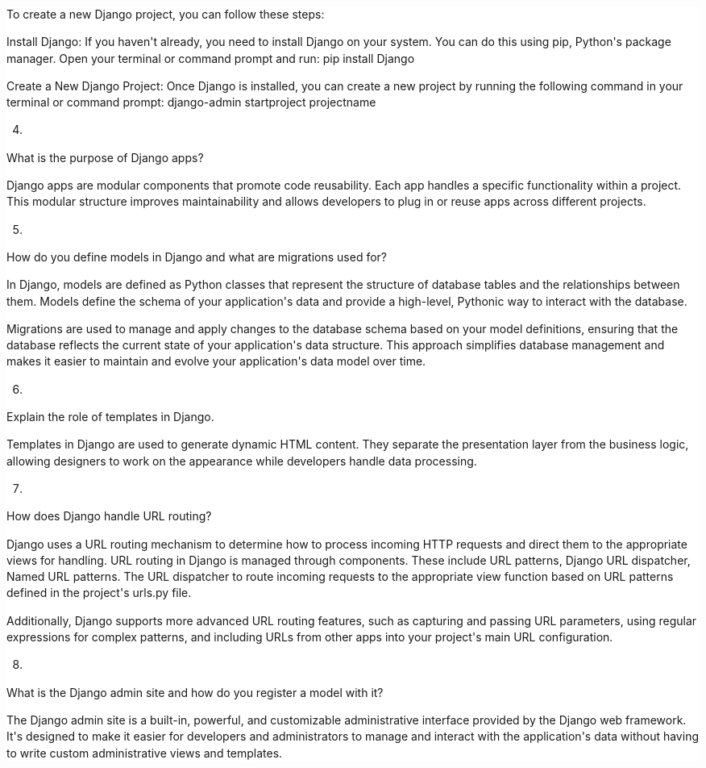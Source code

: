 
To create a new Django project, you can follow these steps:

Install Django: If you haven't already, you need to install Django on your system. You can do this using pip, Python's package manager. Open your terminal or command prompt and run:
pip install Django

Create a New Django Project: Once Django is installed, you can create a new project by running the following command in your terminal or command prompt:
django-admin startproject projectname

4.
What is the purpose of Django apps?


Django apps are modular components that promote code reusability. Each app handles a specific functionality within a project. This modular structure improves maintainability and allows developers to plug in or reuse apps across different projects.

5.
How do you define models in Django and what are migrations used for?


In Django, models are defined as Python classes that represent the structure of database tables and the relationships between them. Models define the schema of your application's data and provide a high-level, Pythonic way to interact with the database.

Migrations are used to manage and apply changes to the database schema based on your model definitions, ensuring that the database reflects the current state of your application's data structure. This approach simplifies database management and makes it easier to maintain and evolve your application's data model over time.

6.
Explain the role of templates in Django.


Templates in Django are used to generate dynamic HTML content. They separate the presentation layer from the business logic, allowing designers to work on the appearance while developers handle data processing.

7.
How does Django handle URL routing?


Django uses a URL routing mechanism to determine how to process incoming HTTP requests and direct them to the appropriate views for handling. URL routing in Django is managed through components. These include URL patterns, Django URL dispatcher, Named URL patterns. The URL dispatcher to route incoming requests to the appropriate view function based on URL patterns defined in the project's urls.py file.

Additionally, Django supports more advanced URL routing features, such as capturing and passing URL parameters, using regular expressions for complex patterns, and including URLs from other apps into your project's main URL configuration.

8.
What is the Django admin site and how do you register a model with it?


The Django admin site is a built-in, powerful, and customizable administrative interface provided by the Django web framework. It's designed to make it easier for developers and administrators to manage and interact with the application's data without having to write custom administrative views and templates.
